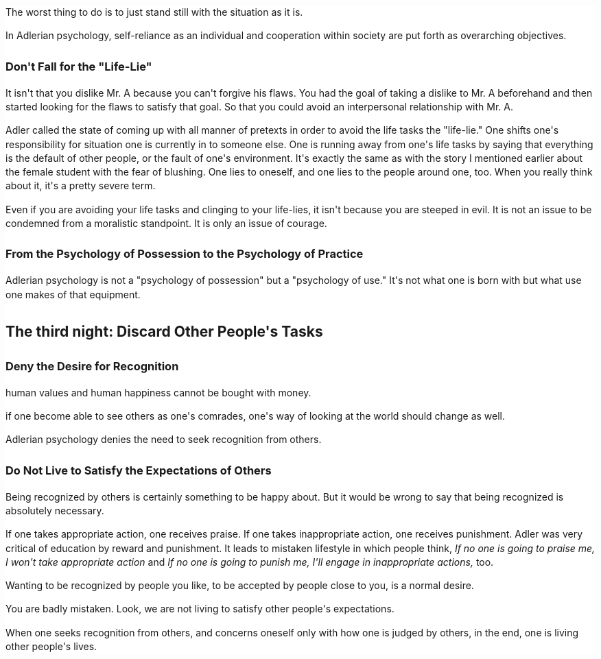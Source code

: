 The worst thing to do is to just stand still with the situation as it is.

In Adlerian psychology, self-reliance as an individual and cooperation within society are put forth as overarching objectives.

### Don't Fall for the "Life-Lie"

It isn't that you dislike Mr. A because you can't forgive his flaws. You had the goal of taking a dislike to Mr. A beforehand and then started looking for the flaws to satisfy that goal. So that you could avoid an interpersonal relationship with Mr. A.

Adler called the state of coming up with all manner of pretexts in order to avoid the life tasks the "life-lie." One shifts one's responsibility for situation one is currently in to someone else. One is running away from one's life tasks by saying that everything is the default of other people, or the fault of one's environment. It's exactly the same as with the story I mentioned earlier about the female student with the fear of blushing. One lies to oneself, and one lies to the people around one, too. When you really think about it, it's a pretty severe term.

Even if you are avoiding your life tasks and clinging to your life-lies, it isn't because you are steeped in evil. It is not an issue to be condemned from a moralistic standpoint. It is only an issue of courage.

### From the Psychology of Possession to the Psychology of Practice

Adlerian psychology is not a "psychology of possession" but a "psychology of use." It's not what one is born with but what use one makes of that equipment.

## The third night: Discard Other People's Tasks

### Deny the Desire for Recognition

human values and human happiness cannot be bought with money.

if one become able to see others as one's comrades, one's way of looking at the world should change as well.

Adlerian psychology denies the need to seek recognition from others.

### Do Not Live to Satisfy the Expectations of Others

Being recognized by others is certainly something to be happy about. But it would be wrong to say that being recognized is absolutely necessary.

If one takes appropriate action, one receives praise. If one takes inappropriate action, one receives punishment. Adler was very critical of education by reward and punishment. It leads to mistaken lifestyle in which people think, *If no one is going to praise me, I won't take appropriate action* and *If no one is going to punish me, I'll engage in inappropriate actions,* too.

Wanting to be recognized by people you like, to be accepted by people close to you, is a normal desire.

You are badly mistaken. Look, we are not living to satisfy other people's expectations.

When one seeks recognition from others, and concerns oneself only with how one is judged by others, in the end, one is living other people's lives.

